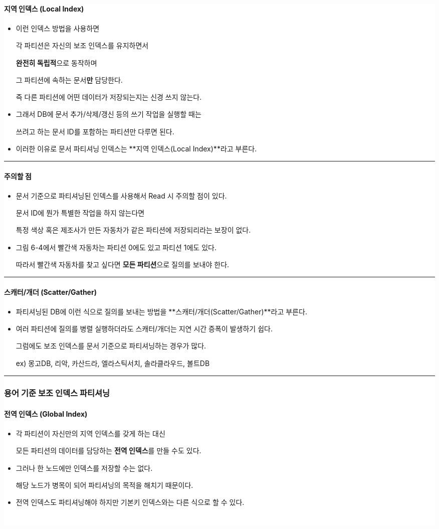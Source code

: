 
#### 지역 인덱스 (Local Index)

* 이런 인덱스 방법을 사용하면 

  각 파티션은 자신의 보조 인덱스를 유지하면서

  **완전히 독립적**으로 동작하며

  그 파티션에 속하는 문서**만** 담당한다.

  즉 다른 파티션에 어떤 데이터가 저장되는지는 신경 쓰지 않는다.

* 그래서 DB에 문서 추가/삭제/갱신 등의 쓰기 작업을 실행할 때는 

  쓰려고 하는 문서 ID를 포함하는 파티션만 다루면 된다.

* 이러한 이유로 문서 파티셔닝 인덱스는 **지역 인덱스(Local Index)**라고 부른다.

---

#### 주의할 점

* 문서 기준으로 파티셔닝된 인덱스를 사용해서 Read 시 주의할 점이 있다.

  문서 ID에 뭔가 특별한 작업을 하지 않는다면

  특정 색상 혹은 제조사가 만든 자동차가 같은 파티션에 저장되리라는 보장이 없다.

* 그림 6-4에서 빨간색 자동차는 파티션 0에도 있고 파티션 1에도 있다.

  따라서 빨간색 자동차를 찾고 싶다면 **모든 파티션**으로 질의를 보내야 한다.

---

#### 스캐터/개더 (Scatter/Gather)

* 파티셔닝된 DB에 이런 식으로 질의를 보내는 방법을 **스캐터/개더(Scatter/Gather)**라고 부른다.

* 여러 파티션에 질의를 병렬 실행하더라도 스캐터/개더는 지연 시간 증폭이 발생하기 쉽다.

  그럼에도 보조 인덱스를 문서 기준으로 파티셔닝하는 경우가 많다.

  ex) 몽고DB, 리악, 카산드라, 엘라스틱서치, 솔라클라우드, 볼트DB


---

### 용어 기준 보조 인덱스 파티셔닝

#### 전역 인덱스 (Global Index)

* 각 파티션이 자신만의 지역 인덱스를 갖게 하는 대신

  모든 파티션의 데이터를 담당하는 **전역 인덱스**를 만들 수도 있다.

* 그러나 한 노드에만 인덱스를 저장할 수는 없다.

  해당 노드가 병목이 되어 파티셔닝의 목적을 해치기 때문이다.

* 전역 인덱스도 파티셔닝해야 하지만 기본키 인덱스와는 다른 식으로 할 수 있다.

<br>
